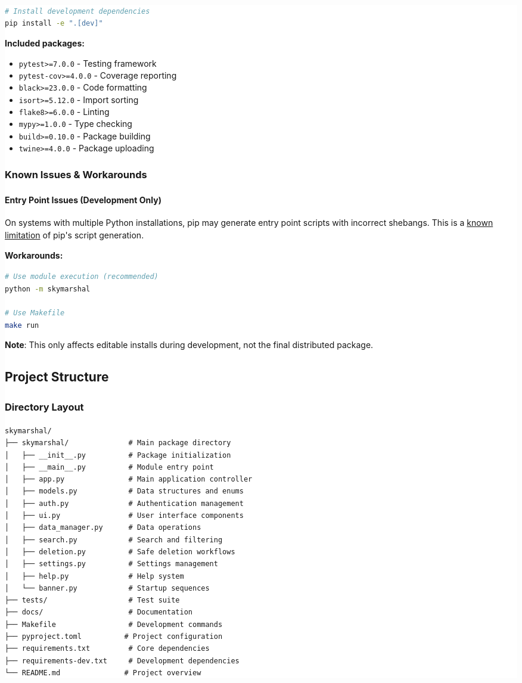 ```bash
# Install development dependencies
pip install -e ".[dev]"
```

**Included packages:**
- `pytest>=7.0.0` - Testing framework
- `pytest-cov>=4.0.0` - Coverage reporting
- `black>=23.0.0` - Code formatting
- `isort>=5.12.0` - Import sorting
- `flake8>=6.0.0` - Linting
- `mypy>=1.0.0` - Type checking
- `build>=0.10.0` - Package building
- `twine>=4.0.0` - Package uploading

### Known Issues & Workarounds

#### Entry Point Issues (Development Only)

On systems with multiple Python installations, pip may generate entry point scripts with incorrect shebangs. This is a [known limitation](https://github.com/pypa/pip/issues/4368) of pip's script generation.

**Workarounds:**
```bash
# Use module execution (recommended)
python -m skymarshal

# Use Makefile
make run
```

**Note**: This only affects editable installs during development, not the final distributed package.

## Project Structure

### Directory Layout

```
skymarshal/
├── skymarshal/              # Main package directory
│   ├── __init__.py          # Package initialization
│   ├── __main__.py          # Module entry point
│   ├── app.py               # Main application controller
│   ├── models.py            # Data structures and enums
│   ├── auth.py              # Authentication management
│   ├── ui.py                # User interface components
│   ├── data_manager.py      # Data operations
│   ├── search.py            # Search and filtering
│   ├── deletion.py          # Safe deletion workflows
│   ├── settings.py          # Settings management
│   ├── help.py              # Help system
│   └── banner.py            # Startup sequences
├── tests/                   # Test suite
├── docs/                    # Documentation
├── Makefile                 # Development commands
├── pyproject.toml          # Project configuration
├── requirements.txt         # Core dependencies
├── requirements-dev.txt     # Development dependencies
└── README.md               # Project overview
```
